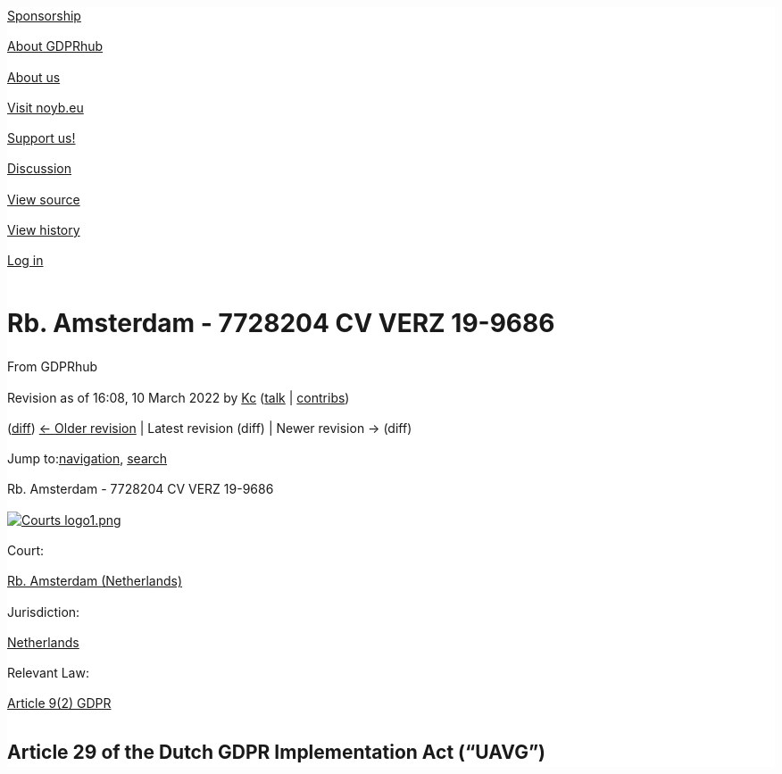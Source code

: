 [Sponsorship](/index.php?title=GDPRhub_Sponsorship)

[About GDPRhub](#)

[About us](/index.php?title=About_GDPRhub)

[Visit noyb.eu](https://www.noyb.eu)

[Support us!](https://www.noyb.eu/support)

[](# "Page tools")

[Discussion](/index.php?title=Talk:Rb._Amsterdam_-_7728204_CV_VERZ_19-9686&action=edit&redlink=1 "Discussion about the content page (page does not exist) [t]")

[View source](/index.php?title=Rb._Amsterdam_-_7728204_CV_VERZ_19-9686&action=edit "This page is protected.
You can view its source [e]")

[View history](/index.php?title=Rb._Amsterdam_-_7728204_CV_VERZ_19-9686&action=history "Past revisions of this page [h]")

[](# "You are not logged in.")

[Log in](/index.php?title=Special:UserLogin&returnto=Rb.+Amsterdam+-+7728204+CV+VERZ+19-9686&returntoquery=oldid%3D24523 "You are encouraged to log in; however, it is not mandatory [o]")

# Rb. Amsterdam - 7728204 CV VERZ 19-9686

From GDPRhub

Revision as of 16:08, 10 March 2022 by [Kc](/index.php?title=User:Kc&action=edit&redlink=1 "User:Kc (page does not exist)") ([talk](/index.php?title=User_talk:Kc&action=edit&redlink=1 "User talk:Kc (page does not exist)") | [contribs](/index.php?title=Special:Contributions/Kc "Special:Contributions/Kc"))

([diff](/index.php?title=Rb._Amsterdam_-_7728204_CV_VERZ_19-9686&diff=prev&oldid=24523 "Rb. Amsterdam - 7728204 CV VERZ 19-9686")) [← Older revision](/index.php?title=Rb._Amsterdam_-_7728204_CV_VERZ_19-9686&direction=prev&oldid=24523 "Rb. Amsterdam - 7728204 CV VERZ 19-9686") | Latest revision (diff) | Newer revision → (diff)

Jump to:[navigation](#mw-navigation), [search](#p-search)

Rb. Amsterdam - 7728204 CV VERZ 19-9686

[![Courts logo1.png](/images/thumb/4/4c/Courts_logo1.png/250px-Courts_logo1.png)](/index.php?title=File:Courts_logo1.png)

Court:

[Rb. Amsterdam (Netherlands)](/index.php?title=Category:Rb._Amsterdam_\(Netherlands\) "Category:Rb. Amsterdam (Netherlands)")

Jurisdiction:

[Netherlands](/index.php?title=Category:Netherlands "Category:Netherlands")

Relevant Law:

[Article 9(2) GDPR](/index.php?title=Article_9_GDPR#2 "Article 9 GDPR")  
## Article 29 of the Dutch GDPR Implementation Act (“UAVG”)
